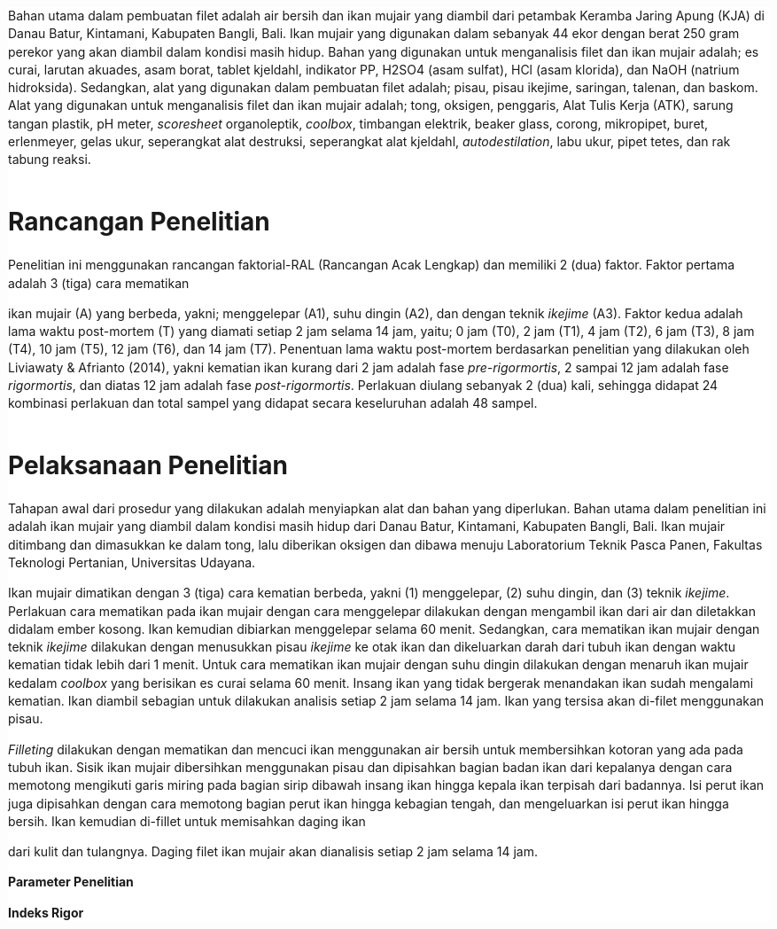 <p><span class="font6">Bahan utama dalam pembuatan filet adalah air bersih dan ikan mujair yang diambil dari petambak Keramba Jaring Apung (KJA) di Danau Batur, Kintamani, Kabupaten Bangli, Bali. Ikan mujair yang digunakan dalam sebanyak 44 ekor dengan berat 250 gram perekor yang akan diambil dalam kondisi masih hidup. Bahan yang digunakan untuk menganalisis filet dan ikan mujair adalah; es curai, larutan akuades, asam borat, tablet kjeldahl, indikator PP, H</span><span class="font3">2</span><span class="font6">SO</span><span class="font3">4 </span><span class="font6">(asam sulfat), HCl (asam klorida), dan NaOH (natrium hidroksida). Sedangkan, alat yang digunakan dalam pembuatan filet adalah; pisau, pisau ikejime, saringan, talenan, dan baskom. Alat yang digunakan untuk menganalisis filet dan ikan mujair adalah; tong, oksigen, penggaris, Alat Tulis Kerja (ATK), sarung tangan plastik, pH meter, </span><span class="font6" style="font-style:italic;">scoresheet </span><span class="font6">organoleptik, </span><span class="font6" style="font-style:italic;">coolbox</span><span class="font6">, timbangan elektrik, beaker glass, corong, mikropipet, buret, erlenmeyer, gelas ukur, seperangkat alat destruksi, seperangkat alat kjeldahl, </span><span class="font6" style="font-style:italic;">autodestilation</span><span class="font6">, labu ukur, pipet tetes, dan rak tabung reaksi.</span></p>
<h1><a name="bookmark10"></a><span class="font6" style="font-weight:bold;"><a name="bookmark11"></a>Rancangan Penelitian</span></h1>
<p><span class="font6">Penelitian ini menggunakan rancangan faktorial-RAL (Rancangan Acak Lengkap) dan memiliki 2 (dua) faktor. Faktor pertama adalah 3 (tiga) cara mematikan</span></p>
<p><span class="font6">ikan mujair (A) yang berbeda, yakni; menggelepar (A1), suhu dingin (A2), dan dengan teknik </span><span class="font6" style="font-style:italic;">ikejime </span><span class="font6">(A3). Faktor kedua adalah lama waktu post-mortem (T) yang diamati setiap 2 jam selama 14 jam, yaitu; 0 jam (T0), 2 jam (T1), 4 jam (T2), 6 jam (T3), 8 jam (T4), 10 jam (T5), 12 jam (T6), dan 14 jam (T7). Penentuan lama waktu post-mortem berdasarkan penelitian yang dilakukan oleh Liviawaty &amp;&nbsp;Afrianto (2014), yakni kematian ikan kurang dari 2 jam adalah fase </span><span class="font6" style="font-style:italic;">pre-rigormortis</span><span class="font6">, 2 sampai 12 jam adalah fase </span><span class="font6" style="font-style:italic;">rigormortis</span><span class="font6">, dan diatas 12 jam adalah fase </span><span class="font6" style="font-style:italic;">post-rigormortis</span><span class="font6">. Perlakuan diulang sebanyak 2 (dua) kali, sehingga didapat 24 kombinasi perlakuan dan total sampel yang didapat secara keseluruhan adalah 48 sampel.</span></p>
<h1><a name="bookmark12"></a><span class="font6" style="font-weight:bold;"><a name="bookmark13"></a>Pelaksanaan Penelitian</span></h1>
<p><span class="font6">Tahapan awal dari prosedur yang dilakukan adalah menyiapkan alat dan bahan yang diperlukan. Bahan utama dalam penelitian ini adalah ikan mujair yang diambil dalam kondisi masih hidup dari Danau Batur, Kintamani, Kabupaten Bangli, Bali. Ikan mujair ditimbang dan dimasukkan ke dalam tong, lalu diberikan oksigen dan dibawa menuju Laboratorium Teknik Pasca Panen, Fakultas Teknologi Pertanian, Universitas Udayana.</span></p>
<p><span class="font6">Ikan mujair dimatikan dengan 3 (tiga) cara kematian berbeda, yakni (1) menggelepar, (2) suhu dingin, dan (3) teknik </span><span class="font6" style="font-style:italic;">ikejime</span><span class="font6">. Perlakuan cara mematikan pada ikan mujair dengan cara menggelepar dilakukan dengan mengambil ikan dari air dan diletakkan didalam ember kosong. Ikan kemudian dibiarkan menggelepar selama 60 menit. Sedangkan, cara mematikan ikan mujair dengan teknik </span><span class="font6" style="font-style:italic;">ikejime </span><span class="font6">dilakukan dengan menusukkan pisau </span><span class="font6" style="font-style:italic;">ikejime</span><span class="font6"> ke otak ikan dan dikeluarkan darah dari tubuh ikan dengan waktu kematian tidak lebih dari 1 menit. Untuk cara mematikan ikan mujair dengan suhu dingin dilakukan dengan menaruh ikan mujair kedalam </span><span class="font6" style="font-style:italic;">coolbox</span><span class="font6"> yang berisikan es curai selama 60 menit. Insang ikan yang tidak bergerak menandakan ikan sudah mengalami kematian. Ikan diambil sebagian untuk dilakukan analisis setiap 2 jam selama 14 jam. Ikan yang tersisa akan di-filet menggunakan pisau.</span></p>
<p><span class="font6" style="font-style:italic;">Filleting</span><span class="font6"> dilakukan dengan mematikan dan mencuci ikan menggunakan air bersih untuk membersihkan kotoran yang ada pada tubuh ikan. Sisik ikan mujair dibersihkan menggunakan pisau dan dipisahkan bagian badan ikan dari kepalanya dengan cara memotong mengikuti garis miring pada bagian sirip dibawah insang ikan hingga kepala ikan terpisah dari badannya. Isi perut ikan juga dipisahkan dengan cara memotong bagian perut ikan hingga kebagian tengah, dan mengeluarkan isi perut ikan hingga bersih. Ikan kemudian di-fillet untuk memisahkan daging ikan</span></p>
<p><span class="font6">dari kulit dan tulangnya. Daging filet ikan mujair akan dianalisis setiap 2 jam selama 14 jam.</span></p>
<p><span class="font6" style="font-weight:bold;">Parameter Penelitian</span></p>
<p><span class="font6" style="font-weight:bold;">Indeks Rigor</span></p>